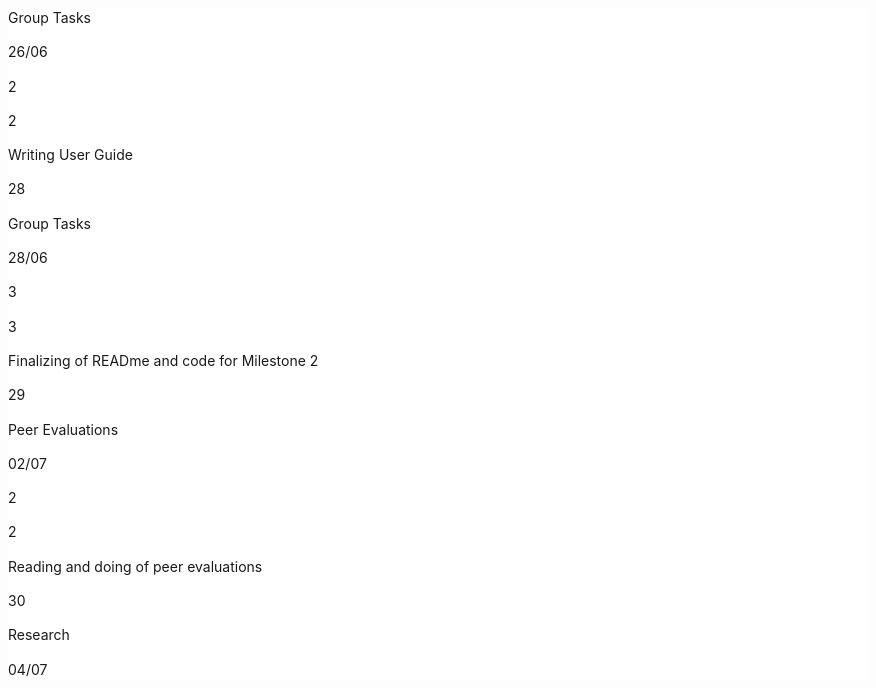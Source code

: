 <p><span style="font-weight: 400;">Group Tasks</span></p>
</td>
<td>
<p><span style="font-weight: 400;">26/06</span></p>
</td>
<td>
<p><span style="font-weight: 400;">2</span></p>
</td>
<td>
<p><span style="font-weight: 400;">2</span></p>
</td>
<td>
<p><span style="font-weight: 400;">Writing User Guide&nbsp;&nbsp;</span></p>
</td>
</tr>
<tr>
<td>
<p><span style="font-weight: 400;">28</span></p>
</td>
<td>
<p><span style="font-weight: 400;">Group Tasks</span></p>
</td>
<td>
<p><span style="font-weight: 400;">28/06</span></p>
</td>
<td>
<p><span style="font-weight: 400;">3</span></p>
</td>
<td>
<p><span style="font-weight: 400;">3</span></p>
</td>
<td>
<p><span style="font-weight: 400;">Finalizing of READme and code for Milestone 2</span></p>
</td>
</tr>
<tr>
<td>
<p><span style="font-weight: 400;">29</span></p>
</td>
<td>
<p><span style="font-weight: 400;">Peer Evaluations</span></p>
</td>
<td>
<p><span style="font-weight: 400;">02/07</span></p>
</td>
<td>
<p><span style="font-weight: 400;">2</span></p>
</td>
<td>
<p><span style="font-weight: 400;">2</span></p>
</td>
<td>
<p><span style="font-weight: 400;">Reading and doing of peer evaluations</span></p>
</td>
</tr>
<tr>
<td>
<p><span style="font-weight: 400;">30</span></p>
</td>
<td>
<p><span style="font-weight: 400;">Research</span></p>
</td>
<td>
<p><span style="font-weight: 400;">04/07</span></p>
